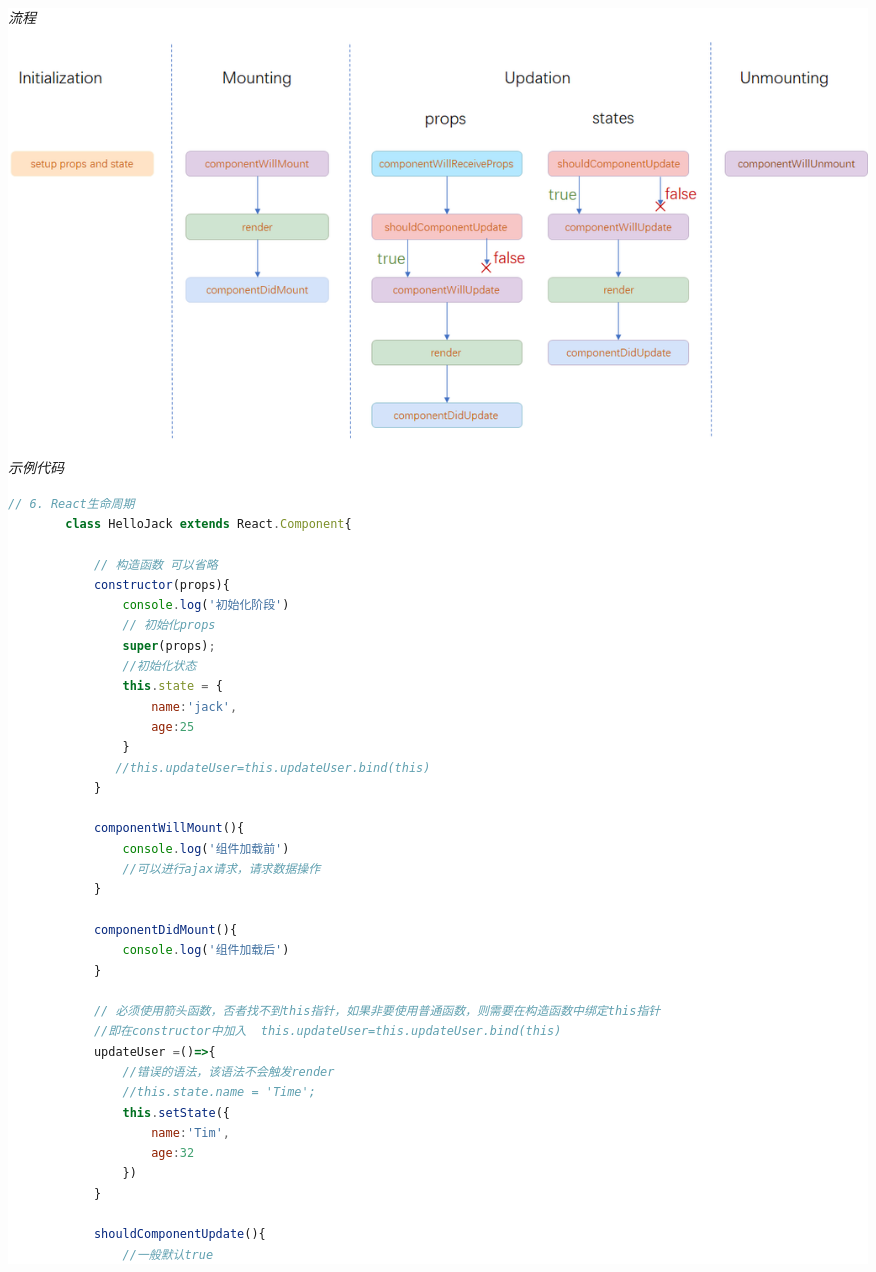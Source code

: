 *流程*

![react生命周期](images/image-20200731141704657.png)

*示例代码*

````javascript
// 6. React生命周期
        class HelloJack extends React.Component{
            
            // 构造函数 可以省略
            constructor(props){
                console.log('初始化阶段')
                // 初始化props
                super(props);
                //初始化状态
                this.state = {
                    name:'jack',
                    age:25
                }
               //this.updateUser=this.updateUser.bind(this)
            }

            componentWillMount(){
                console.log('组件加载前')
                //可以进行ajax请求，请求数据操作
            }

            componentDidMount(){
                console.log('组件加载后')
            }

            // 必须使用箭头函数，否者找不到this指针，如果非要使用普通函数，则需要在构造函数中绑定this指针
            //即在constructor中加入  this.updateUser=this.updateUser.bind(this)
            updateUser =()=>{
                //错误的语法，该语法不会触发render
                //this.state.name = 'Time';
                this.setState({
                    name:'Tim',
                    age:32
                })
            } 

            shouldComponentUpdate(){
                //一般默认true
````